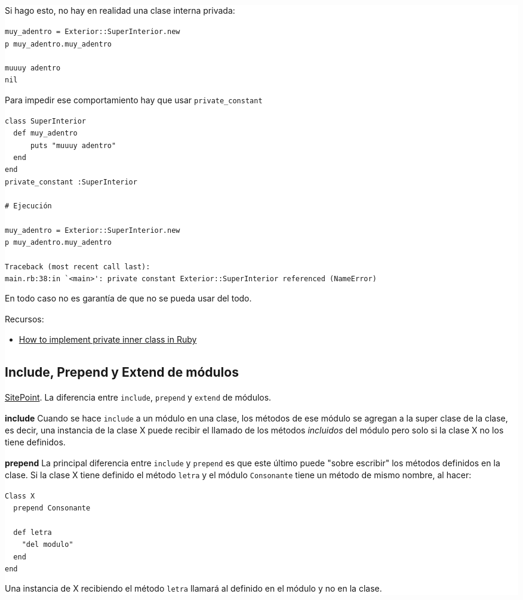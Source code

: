 Si hago esto, no hay en realidad una clase interna privada:

    muy_adentro = Exterior::SuperInterior.new
    p muy_adentro.muy_adentro
    
    muuuy adentro
    nil

Para impedir ese comportamiento hay que usar `private_constant`

    class SuperInterior
      def muy_adentro
          puts "muuuy adentro"
      end
    end
    private_constant :SuperInterior
    
    # Ejecución
    
    muy_adentro = Exterior::SuperInterior.new
    p muy_adentro.muy_adentro
    
    Traceback (most recent call last):
    main.rb:38:in `<main>': private constant Exterior::SuperInterior referenced (NameError)

En todo caso no es garantía de que no se pueda usar del todo.

Recursos:

- [How to implement private inner class in Ruby](https://stackoverflow.com/a/39716839/1407371)


## Include, Prepend y Extend de módulos

[SitePoint](https://www.sitepoint.com/get-the-low-down-on-ruby-modules/). La diferencia entre `include`, `prepend` y `extend` de módulos.

**include**
Cuando se hace `include` a un módulo en una clase, los métodos de ese módulo se agregan a la super clase de la clase, es decir, una instancia de la clase X puede recibir el llamado de los métodos *incluidos* del módulo pero solo si la clase X no los tiene definidos.

**prepend**
La principal diferencia entre `include` y `prepend` es que este último puede "sobre escribir" los métodos definidos en la clase. Si la clase X tiene definido el método `letra` y el módulo `Consonante` tiene un método de mismo nombre, al hacer:

    Class X
      prepend Consonante
    
      def letra
        "del modulo"
      end
    end

Una instancia de X recibiendo el método `letra` llamará al definido en el módulo y no en la clase.
